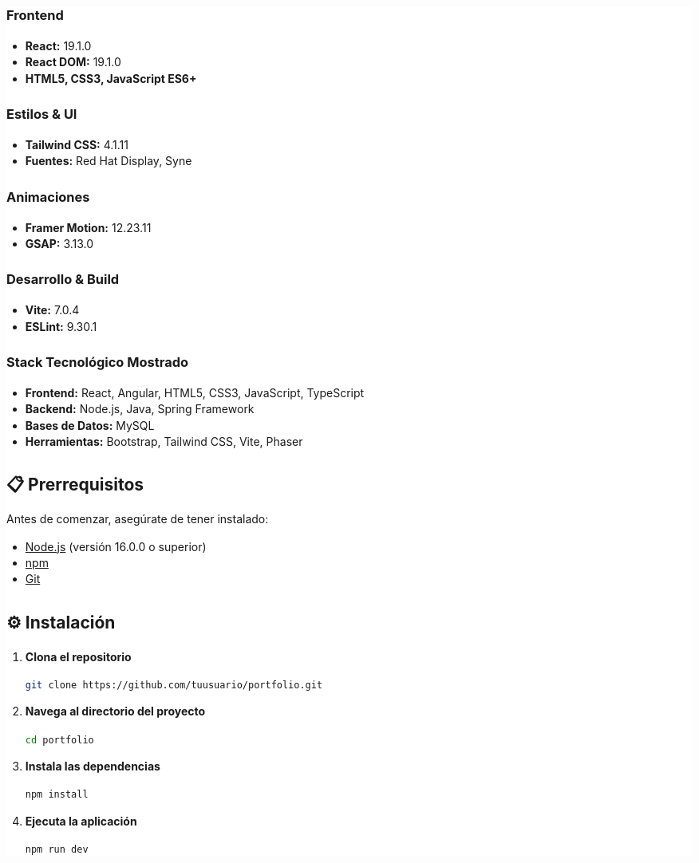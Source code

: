 ### Frontend
- **React:** 19.1.0
- **React DOM:** 19.1.0
- **HTML5, CSS3, JavaScript ES6+**

### Estilos & UI
- **Tailwind CSS:** 4.1.11
- **Fuentes:** Red Hat Display, Syne

### Animaciones
- **Framer Motion:** 12.23.11
- **GSAP:** 3.13.0

### Desarrollo & Build
- **Vite:** 7.0.4
- **ESLint:** 9.30.1

### Stack Tecnológico Mostrado
- **Frontend:** React, Angular, HTML5, CSS3, JavaScript, TypeScript
- **Backend:** Node.js, Java, Spring Framework
- **Bases de Datos:** MySQL
- **Herramientas:** Bootstrap, Tailwind CSS, Vite, Phaser

## 📋 Prerrequisitos

Antes de comenzar, asegúrate de tener instalado:

- [Node.js](https://nodejs.org/) (versión 16.0.0 o superior)
- [npm](https://www.npmjs.com/) 
- [Git](https://git-scm.com/)

## ⚙️ Instalación

1. **Clona el repositorio**
   ```bash
   git clone https://github.com/tuusuario/portfolio.git
   ```

2. **Navega al directorio del proyecto**
   ```bash
   cd portfolio
   ```

3. **Instala las dependencias**
   ```bash
   npm install
   ```

4. **Ejecuta la aplicación**
   ```bash
   npm run dev
   ```
